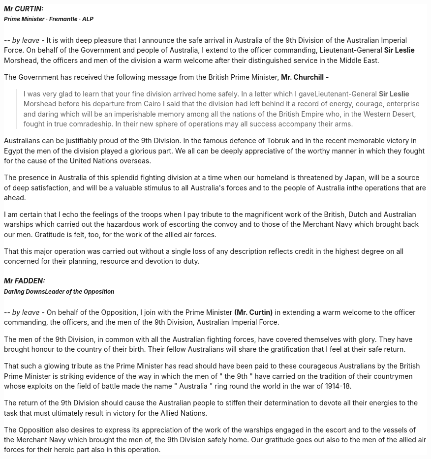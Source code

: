 ##### Mr CURTIN:<br><small class="text-muted">Prime Minister &middot; Fremantle &middot; ALP</small>

--  *by leave*  - It is with deep pleasure that  I  announce the safe arrival in Australia of the 9th Division of the Australian Imperial Force. On behalf of the Government and people of Australia,  I  extend to the officer commanding, Lieutenant-General  **Sir Leslie**  Morshead, the officers and men of the division a warm welcome after their distinguished service in the Middle East. 

The Government has received the following message from the British Prime Minister,  **Mr. Churchill**  - 

  >I was very glad to learn that your fine division arrived home safely. In a letter which I gaveLieutenant-General  **Sir Leslie**  Morshead before his departure from Cairo I said that the division had left behind it a record of energy, courage, enterprise and daring which will be an imperishable memory among all the nations of the British Empire who, in the Western Desert, fought in true comradeship. In their new sphere of operations may all success accompany their arms. 

Australians can be justifiably proud of the 9th Division. In the famous defence of Tobruk and in the recent memorable victory in Egypt the men of the division played a glorious part. We all can be deeply appreciative of the worthy manner in which they fought for the cause of the United Nations overseas. 

The presence in Australia of this splendid fighting division at a time when our homeland is threatened by Japan, will be a source of deep satisfaction, and will be a valuable stimulus to all Australia's forces and to the people of Australia inthe operations that are ahead. 

I am certain that I echo the feelings of the troops when I pay tribute to the magnificent work of the British, Dutch and Australian warships which carried out the hazardous work of escorting the convoy and to those of the Merchant Navy which brought back our men. Gratitude is felt, too, for the work of the allied air forces. 

That this major operation was carried out without a single loss of any description reflects credit in the highest degree on all concerned for their planning, resource and devotion to duty. 

##### Mr FADDEN:<br><small class="text-muted">Darling DownsLeader of the Opposition</small>

--  *by*  *leave -*  On behalf of the Opposition, I join with the Prime Minister  **(Mr. Curtin)**  in extending a warm welcome to the officer commanding, the officers, and the men of the 9th Division, Australian Imperial Force. 

The men of the 9th Division, in common with all the Australian fighting forces, have covered themselves with glory. They have brought honour to the country of their birth. Their fellow Australians will share the gratification that I feel at their safe return. 

That such a glowing tribute as the Prime Minister has read should have been paid to these courageous Australians by the British Prime Minister is striking evidence of the way in which the men of " the 9th " have carried on the tradition of their countrymen whose exploits on the field of battle made the name " Australia " ring round the world in the war of 1914-18. 

The return of the 9th Division should cause the Australian people to stiffen their determination to devote all their energies to the task that must ultimately result in victory for the Allied Nations. 

The Opposition also desires to express its appreciation of the work of the warships engaged in the escort and to the vessels of the Merchant Navy which brought the men of, the 9th Division safely home. Our gratitude goes out also to the men of the allied air forces for their heroic part also in this operation. 
